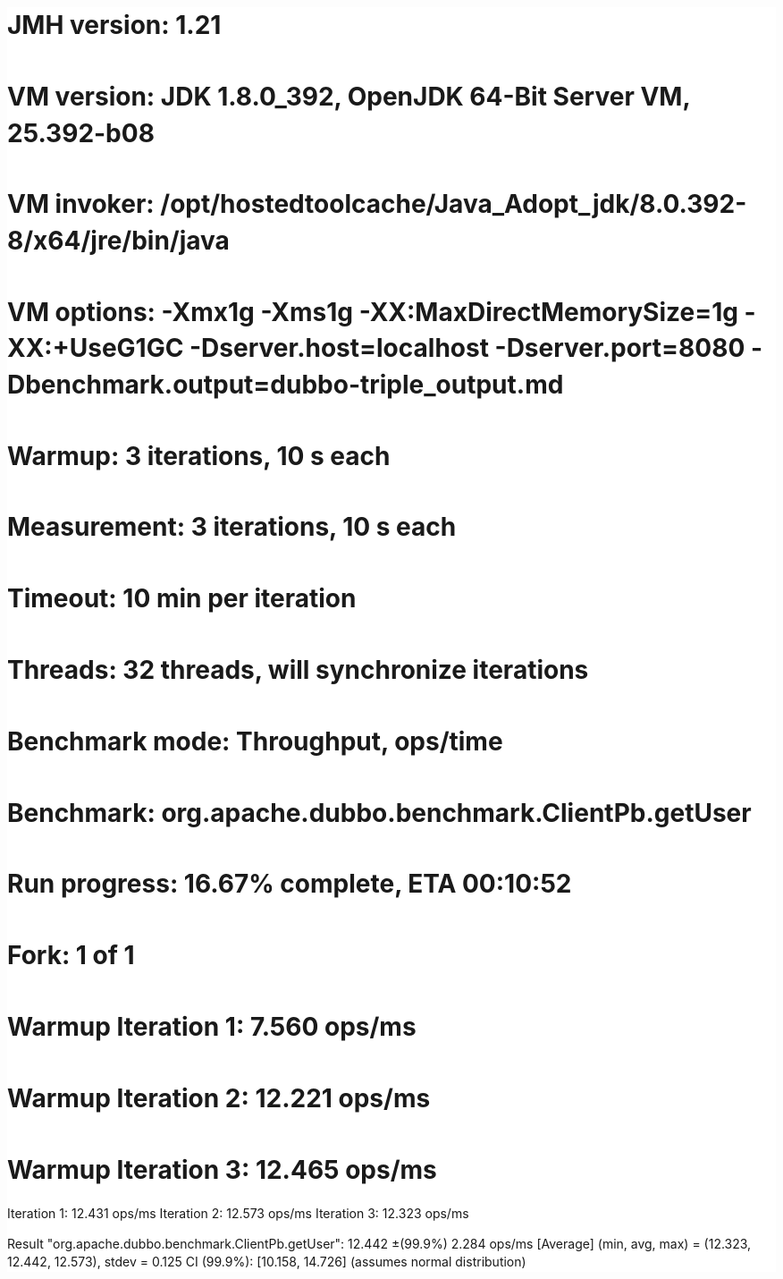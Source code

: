 
# JMH version: 1.21
# VM version: JDK 1.8.0_392, OpenJDK 64-Bit Server VM, 25.392-b08
# VM invoker: /opt/hostedtoolcache/Java_Adopt_jdk/8.0.392-8/x64/jre/bin/java
# VM options: -Xmx1g -Xms1g -XX:MaxDirectMemorySize=1g -XX:+UseG1GC -Dserver.host=localhost -Dserver.port=8080 -Dbenchmark.output=dubbo-triple_output.md
# Warmup: 3 iterations, 10 s each
# Measurement: 3 iterations, 10 s each
# Timeout: 10 min per iteration
# Threads: 32 threads, will synchronize iterations
# Benchmark mode: Throughput, ops/time
# Benchmark: org.apache.dubbo.benchmark.ClientPb.getUser

# Run progress: 16.67% complete, ETA 00:10:52
# Fork: 1 of 1
# Warmup Iteration   1: 7.560 ops/ms
# Warmup Iteration   2: 12.221 ops/ms
# Warmup Iteration   3: 12.465 ops/ms
Iteration   1: 12.431 ops/ms
Iteration   2: 12.573 ops/ms
Iteration   3: 12.323 ops/ms


Result "org.apache.dubbo.benchmark.ClientPb.getUser":
  12.442 ±(99.9%) 2.284 ops/ms [Average]
  (min, avg, max) = (12.323, 12.442, 12.573), stdev = 0.125
  CI (99.9%): [10.158, 14.726] (assumes normal distribution)
